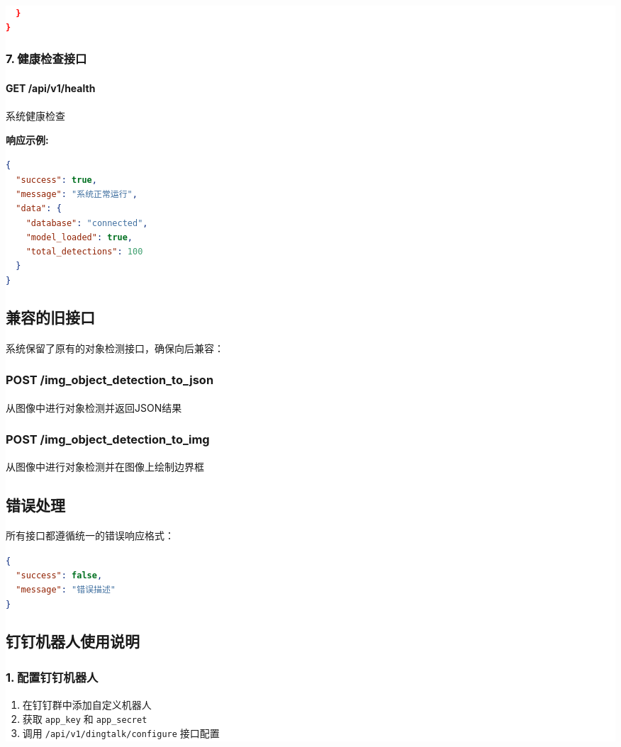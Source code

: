 ```json
  }
}
```

### 7. 健康检查接口

#### GET /api/v1/health

系统健康检查

**响应示例:**
```json
{
  "success": true,
  "message": "系统正常运行",
  "data": {
    "database": "connected",
    "model_loaded": true,
    "total_detections": 100
  }
}
```

## 兼容的旧接口

系统保留了原有的对象检测接口，确保向后兼容：

### POST /img_object_detection_to_json

从图像中进行对象检测并返回JSON结果

### POST /img_object_detection_to_img

从图像中进行对象检测并在图像上绘制边界框

## 错误处理

所有接口都遵循统一的错误响应格式：

```json
{
  "success": false,
  "message": "错误描述"
}
```

## 钉钉机器人使用说明

### 1. 配置钉钉机器人

1. 在钉钉群中添加自定义机器人
2. 获取 `app_key` 和 `app_secret`
3. 调用 `/api/v1/dingtalk/configure` 接口配置

